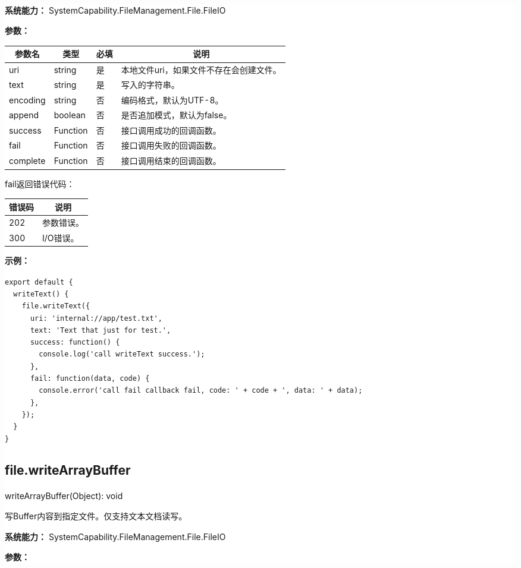 **系统能力：** SystemCapability.FileManagement.File.FileIO

**参数：**

| 参数名 | 类型 | 必填 | 说明 |
| -------- | -------- | -------- | -------- |
| uri | string | 是 | 本地文件uri，如果文件不存在会创建文件。 |
| text | string | 是 | 写入的字符串。 |
| encoding | string | 否 | 编码格式，默认为UTF-8。 |
| append | boolean | 否 | 是否追加模式，默认为false。 |
| success | Function | 否 | 接口调用成功的回调函数。 |
| fail | Function | 否 | 接口调用失败的回调函数。 |
| complete | Function | 否 | 接口调用结束的回调函数。 |

fail返回错误代码：

| 错误码 | 说明 |
| -------- | -------- |
| 202 | 参数错误。 |
| 300 | I/O错误。 |

**示例：**

```
export default {    
  writeText() {        
    file.writeText({            
      uri: 'internal://app/test.txt',            
      text: 'Text that just for test.',            
      success: function() {                
        console.log('call writeText success.');            
      },            
      fail: function(data, code) {                
        console.error('call fail callback fail, code: ' + code + ', data: ' + data);            
      },        
    });    
  }
}
```


## file.writeArrayBuffer

writeArrayBuffer(Object): void

写Buffer内容到指定文件。仅支持文本文档读写。

**系统能力：** SystemCapability.FileManagement.File.FileIO

**参数：**
